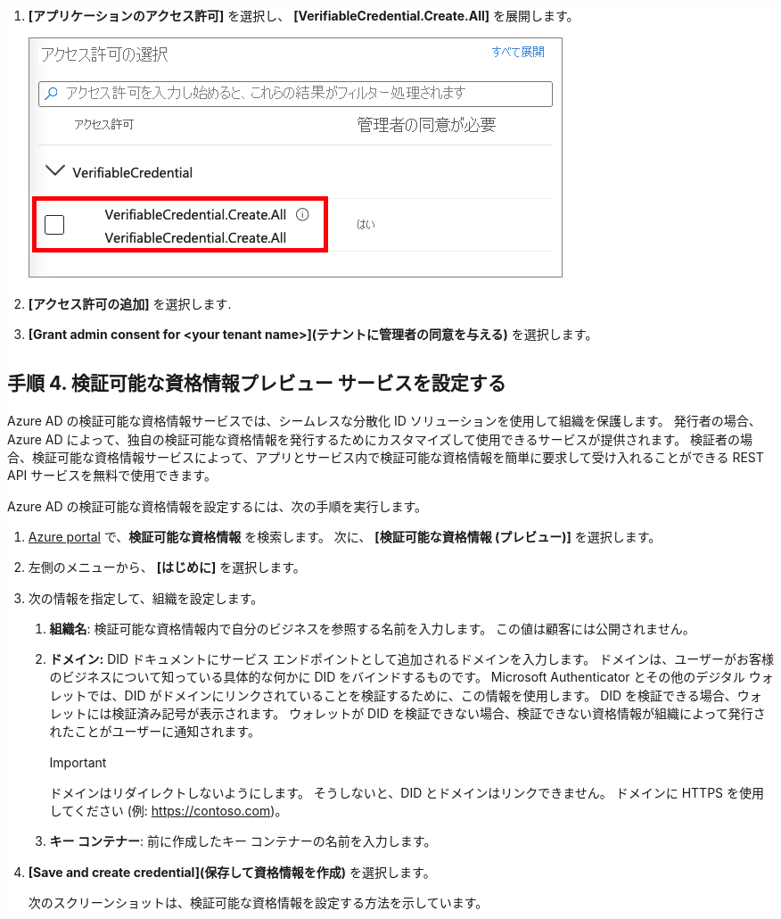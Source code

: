 1. **[アプリケーションのアクセス許可]** を選択し、 **[VerifiableCredential.Create.All]** を展開します。

    ![必要なアクセス許可を選択する方法を示すスクリーンショット。](media/verifiable-credentials-configure-tenant/add-app-api-permissions-verifiable-credentials.png)

1. **[アクセス許可の追加]** を選択します.

1. **[Grant admin consent for \<your tenant name\>]\(テナントに管理者の同意を与える\)** を選択します。

## <a name="step-4-set-up-verifiable-credentials-preview-service"></a>手順 4. 検証可能な資格情報プレビュー サービスを設定する

Azure AD の検証可能な資格情報サービスでは、シームレスな分散化 ID ソリューションを使用して組織を保護します。 発行者の場合、Azure AD によって、独自の検証可能な資格情報を発行するためにカスタマイズして使用できるサービスが提供されます。 検証者の場合、検証可能な資格情報サービスによって、アプリとサービス内で検証可能な資格情報を簡単に要求して受け入れることができる REST API サービスを無料で使用できます。

Azure AD の検証可能な資格情報を設定するには、次の手順を実行します。

1. [Azure portal](https://portal.azure.com/) で、**検証可能な資格情報** を検索します。 次に、 **[検証可能な資格情報 (プレビュー)]** を選択します。

1. 左側のメニューから、 **[はじめに]** を選択します。

1. 次の情報を指定して、組織を設定します。

    1. **組織名**: 検証可能な資格情報内で自分のビジネスを参照する名前を入力します。 この値は顧客には公開されません。

    1. **ドメイン:** DID ドキュメントにサービス エンドポイントとして追加されるドメインを入力します。 ドメインは、ユーザーがお客様のビジネスについて知っている具体的な何かに DID をバインドするものです。 Microsoft Authenticator とその他のデジタル ウォレットでは、DID がドメインにリンクされていることを検証するために、この情報を使用します。 DID を検証できる場合、ウォレットには検証済み記号が表示されます。 ウォレットが DID を検証できない場合、検証できない資格情報が組織によって発行されたことがユーザーに通知されます。   
            
        >[!IMPORTANT]
        > ドメインはリダイレクトしないようにします。 そうしないと、DID とドメインはリンクできません。 ドメインに HTTPS を使用してください (例: <https://contoso.com>)。

    1. **キー コンテナー**: 前に作成したキー コンテナーの名前を入力します。

1. **[Save and create credential]\(保存して資格情報を作成\)** を選択します。  
    
    次のスクリーンショットは、検証可能な資格情報を設定する方法を示しています。  
    
